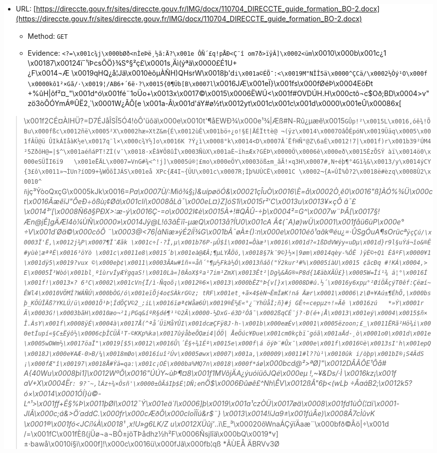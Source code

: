   
  
* URL: [https://direccte.gouv.fr/sites/direccte.gouv.fr/IMG/docx/110704_DIRECCTE_guide_formation_BO-2.docx](https://direccte.gouv.fr/sites/direccte.gouv.fr/IMG/docx/110704_DIRECCTE_guide_formation_BO-2.docx)
  
  
  * Method: `GET`
  
  
  * Evidence: `<?=\x001c¾j\x000bØð<nÌeÞë¸½ã:Ä?\x001e ÔÑ´£q!pÅÐ<Ç¨î
om7ð>ïÿÂ]\x0002<üm`\x0010\x000b\x001c¿1
\x00187\x00124ï¯¹iÞcsÕÖ}¾S°§²ç£\x0001s¸Äì(ýªä\x0000£É1U+
¿F\x0014¬Æ \x0019qHQ¿å¦Jä\x0010èõµÀÑH)QHsrW\x0018þ'd`i\x001a©ÉÕ¯:<\x0019M"NÎÎ5ä\x0000^ÇCä/\x0002½Òý¹O\x000f\x0000kô1²×Gã/·\x0019¦/AB6+´6ë·?\x0015{0¶Úb[B\x0007l`\x0016JÆ\x001eÏ}\x001fs\x000fØéÞ\x0004EöÐt+%ûH|ôf²¤_"\x001d^ó\x001fé¨1oÜo+\x0013x\x0017©\x0015\x0006ËWÚ<\x001f#OVDÚH.H\x000ctô¬c$Oð;BD\x0004>v"zö3òÔÓYmÁ®ÛË2¸`\x0001W¿ÃÕ[e­ \x001a-Â\x001d'áY#ø½t\x0012yt\x001c\x001c\x001d\x0000\x001eÛ\x00086x[
>\x001f2CÉ¤ÀIHÜ?=D7ÉJåÎSÎ­5Ó4!òÔ'üôä\x000e\x0010t'¶åEWÐ¾\x000e¹¾|Æß#N-Rû¿µæê\x0015`GÛp!²\x0015L\x0016,óê¾!ÕBu\x000fßc\x0012ñë\x0005²X\x0002hæ»XtZ&m{É\x0012ùÊ\x001bö÷¿o!§E|ÄÉÏttè@
¬(ÿz\x0014\x0007OâÔÉpóN\x0019Üäq\x0005\x001fÂÜ@ü ÛIkÁIåàK½e\x0017q¨l×\x000c¾Y½]o\x0016K
?Ý¿ì\x0008°k\x0014<D\x0007Â´ËfHÑ°@Z\6aÉ\x0012!7|\x001f)r\x001b39²ÚM4²5ZðôH@=|$^\x001aéñáPT!ZÌ(v¨\x0018·xÊâ¥Ö8ûÎ\x0003ÑùX\x001aÈ~ïh±Æx?GÉÞ\x0000Ö\x0006ê\x000eð\x0015ÉzÕSÝ àï\x0014ö0\x000eSÜÏI6ï9	\x001eËÄL\x0007=VnG#¾<^!j]\x0005ú®¦£mo\x000eÖY\x0003öß±m_ãÃ!×q3H\x0007#,N÷éþ¶°4Gì¾&\x0013/y\x0014ýCY{3£ô\x0011»¬ÌUn?íOD9+¾WÖõÌJÁS\x001eå XPc{Æ4I~{ÜU\x001c\x0007R;Íþ%UÙCË\x0001C \x0002¬{A»ÚÏ%Ò?2\x0018ë#èzq\x0008Ù2\x0010^ñ`jç³ÝòoQxçG\x0005kJk\x0016=_Pa\x0007Ù/:_Mìô¾§¡)&uípøöÓ&\x00021çÎuÒ\x0016\È=å\x0002Ò¸ê0\x0016"ß]ÀÓ%¾Ü\x000ct\x0016ÃæêïJ"ÔeÐ÷ôßù¡¢Øä\x001cIí\x0008åLâ¯\x000eL¤}Z]óS1ì\x0015r²'C\x0013u\x0013¥×çÕ	ã¯£\x0014³'[\x0008Ñ6ð§PÐX>:æ-ý\x0016Ç-=*o\x0002l¢è\x0015À+!#QÂÛ-÷þ\x0004²=G^\x0007w¨ÞÂ[\x0017§!Æn@jÊ]gÄÆI4ò¼ÙÑ\x0000»­\x0014Jÿ@L!õ3ãÈïî-µæQ\x0013å?ÍU0\x001cA Â¢(¯A)ø)wÜ\x0001\x001fåü6ùP\x000e°÷V\x001d´Øä©\x000côÔ ¨\x0003@<76|àNìæ»ýÉ2íÏ¾G\x001bÃ¯øÀ±{):n\x000e\x0010éô¹aãk®éu¿=·ÛSgÓuA¶sOrücª`ÿçÇú/\x0003Ï'Ë,\x0012j¾P\x0007¶Ï¯Æãk \x001c÷[·?Î,µ\x001b76P-µÛ$î\x0001=Ôàæ³\x0016\x001d?«1ßDdVWýy«uDµ\x001d}r9l§uÝá¬îo&®Ê#yùè¦æªªÉ\x0016³öYò \x001c\x0011e8\x0015´b\x001eà@ÆÂ;¶µLYÅÖö,\x0018§7k¨9©}½×|9øm\x0014qèy-%ÓÊ	)ÿÈ©÷Qì
ÈâºF\x0000¥1\x001dÿ5\x0019?vux
©\x000eþ¢\x0011\x0003ÃAw#îñ¤¤åñ´°¶µ½Fkà½Ó\x0013ñáõ("Ý2kur³#%\x0005íàU\x0015	¢ãcÐq
#!KÁ\x0004,>E\x0005Ï³Wòó\x001bl¸ºîùrvÍyÆÝgqaS!\x0010Là«]0ÂoX$ºa¹7im¹ZmX\x0013Êt²|Dg¾&ÄG®¤P8d­{1ÆäbXÃÜ£}\x0005W=Îí¹¾
ä¦°\x0016Í\x001f!\x0013×? 6³C\x0002\x001cVn{Ï/ì·Ñqoõ¡\x0012®6×\x0013\x000bÊZ°Þ{v[}x\x0008D#ú.½´\x0016y6xpµ°²ØíÖÃçýT0êf:Çëæí~ÊWl4\x0010VÖMÍ?WÁÑÚ\x000bÒG/ó\x001eïÕj4o¢SÀkrG©z; tRF\x001et¸+ã×4$èN¬ÊmÍæK!­ná
Äær\x0001\x0006\z\Ø+¥Aú±¶ÉhÕ,\x000bsþ_KÖÙÎ­Äß?YKLÚ/ü\x0001Õ¹Þ¦ÍdÕÇV©2_;iL\x0016ïøª¢Wåæ6Ù\x0019®Ê½E«°¿¨YhÙåÌ;ñ}#j GÊ÷«cepµz÷!»Ãê
\x0016zú	*»Ý\x0001rÃ\x0003G!\x0003bãH\x0010æo¬²1¡PGq&íºR§dé¶¹¹©2Ã\x0000-½DxG-é3D²Óâ¯\x0002ßqCÉ¨j?·Ð(é+¡Å\x0013\x001eý\x0004\x0015$ñ×Î.ÀsY\x001f\x0008ÿÉ\x0004à\x0017Å(^ªå´ÜïMåYÛI\x001dcæÇFÿ8J·h-\x001b\x000eæÉv\x0001\x0005ëzoon;£_\x0011ËRã²Hö¾i\x000etÍupí«§C±Ëýô½\x0006cþÎCÜÃ­¹T-©KKp%ka\x0017ûýåbeÕQæi4|ÓÖ|
ÅeÖúc¥Ðue\x001cm0kçbï¯góã\x001aÄd-¸ò\x0001o0\x001d\x001e\x0005wDWm½\x0017öaÏ"\x0019[$5\x0012\x0016Û\´Ê§÷¾1Éº\x0015e\x000f\á öýÞ¨#Ûx¯\x000e\x001f\x0016©è\x0013sI'h\x001epQ
\x0018J\x000e¥AÆ-0>B/¼\x0018mØo\x0016íuî²Úv\x0005øwx\x0007\x001a,\x00009\x0011#l??ù¹\x0010ûk
i/òþp\x001bI®¡S4ÂdS¡\x000fÆ"î\x00197\x0018Å#Ýä=qa:\x001c¡OÉ\x000ba%MQ7n\x0018\x000f*áø`\x000bcd@²>ªØ]"\x0012DÂ­ÃÔE¹Ôå#	A{40Wu\x0008þì1]\x0012W*ºÕ\x0016"ÚÚY~ùÞ¶¤8\x001f1MVõjÄA¿ýuóiüôJQé\x000eµ
!,~¥&Ds/·Ì \x0016kz¡\x001faV+X\x0004Ër`:
9?¯~,lÁz÷¾×Ösñ'\x0000±ÒÃáIþ$É¦DÑ;e`nÖ$\x0006Ðûøê£^Nh\ÊV\x0012ßÂ"6þ<(wLþ
÷ÂaáB2;\x0012k5?ó×\x0014\x0001ÓÍ}ù©-L^¹>\x001ff+É§%Þ\x0011þØl\x0012¯Ý\x001eä`l\x0006]þ\x0019\x001a¹czÒÜ\x0017øä\x0008\x001fd1ùÒ(¦¤ï\x0001-JlÃ\x000c;á&>Ö´addC.\x000fr\x000cÆðÔ\x000cloÏÏú_&r$¨}
\x0013\x0014!íJa9±\x001fúÂe)\x0008Â7cÌûvK
\x0001®\x001fó<JCí¼À\x0018¹	,x!U»g6LK/Z
u\x0012XÜûj'_..ì\E_³\x00020ôWnaÁÇýïÄaæ¨\x000bfð©Âö|÷\x001d	/=\x001fC\x001fÈß(jÜø¬a¬BÔ±jöTÞådhz½h²F\x0006ÑsjIîä\x000bQ\x0019*v]±·bawå\x0010í§ì\x000f]!\x000c\x0016ü\x000fJã\x000fb¦qß
*ÂÙEÅ	ÄBRVv3Ø